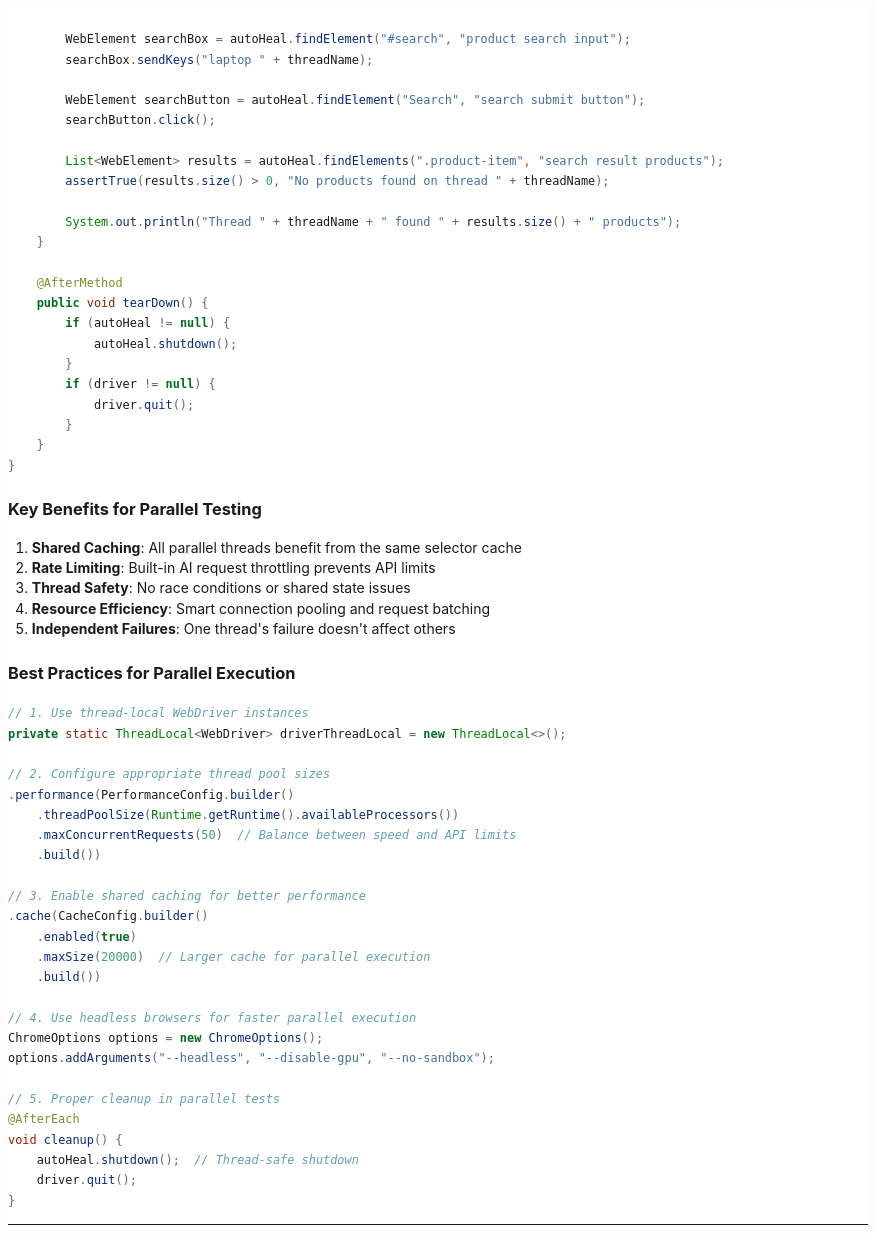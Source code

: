 ```java

        WebElement searchBox = autoHeal.findElement("#search", "product search input");
        searchBox.sendKeys("laptop " + threadName);

        WebElement searchButton = autoHeal.findElement("Search", "search submit button");
        searchButton.click();

        List<WebElement> results = autoHeal.findElements(".product-item", "search result products");
        assertTrue(results.size() > 0, "No products found on thread " + threadName);

        System.out.println("Thread " + threadName + " found " + results.size() + " products");
    }

    @AfterMethod
    public void tearDown() {
        if (autoHeal != null) {
            autoHeal.shutdown();
        }
        if (driver != null) {
            driver.quit();
        }
    }
}
```

### Key Benefits for Parallel Testing

1. **Shared Caching**: All parallel threads benefit from the same selector cache
2. **Rate Limiting**: Built-in AI request throttling prevents API limits
3. **Thread Safety**: No race conditions or shared state issues
4. **Resource Efficiency**: Smart connection pooling and request batching
5. **Independent Failures**: One thread's failure doesn't affect others

### Best Practices for Parallel Execution

```java
// 1. Use thread-local WebDriver instances
private static ThreadLocal<WebDriver> driverThreadLocal = new ThreadLocal<>();

// 2. Configure appropriate thread pool sizes
.performance(PerformanceConfig.builder()
    .threadPoolSize(Runtime.getRuntime().availableProcessors())
    .maxConcurrentRequests(50)  // Balance between speed and API limits
    .build())

// 3. Enable shared caching for better performance
.cache(CacheConfig.builder()
    .enabled(true)
    .maxSize(20000)  // Larger cache for parallel execution
    .build())

// 4. Use headless browsers for faster parallel execution
ChromeOptions options = new ChromeOptions();
options.addArguments("--headless", "--disable-gpu", "--no-sandbox");

// 5. Proper cleanup in parallel tests
@AfterEach
void cleanup() {
    autoHeal.shutdown();  // Thread-safe shutdown
    driver.quit();
}
```

---
